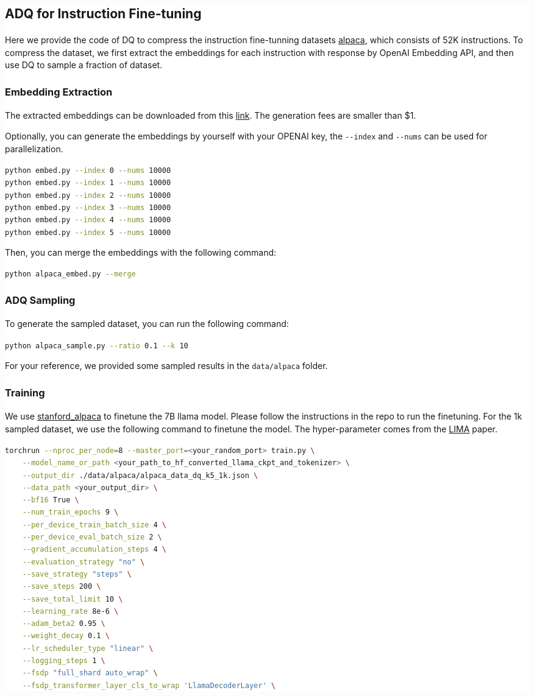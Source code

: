 ## ADQ for Instruction Fine-tuning

Here we provide the code of DQ to compress the instruction fine-tunning datasets [alpaca](https://github.com/tatsu-lab/stanford_alpaca/tree/main), which consists of 52K instructions. To compress the dataset, we first extract the embeddings for each instruction with response by OpenAI Embedding API, and then use DQ to sample a fraction of dataset.

### Embedding Extraction

The extracted embeddings can be downloaded from this [link](https://drive.google.com/file/d/1cd9b_EyFpvtzBo2rLDtsSdzBfEZszMAN/view?usp=sharing). The generation fees are smaller than $1.

Optionally, you can generate the embeddings by yourself with your OPENAI key, the `--index` and `--nums` can be used for parallelization.

```bash
python embed.py --index 0 --nums 10000
python embed.py --index 1 --nums 10000
python embed.py --index 2 --nums 10000
python embed.py --index 3 --nums 10000
python embed.py --index 4 --nums 10000
python embed.py --index 5 --nums 10000
```

Then, you can merge the embeddings with the following command:

```bash
python alpaca_embed.py --merge
```

### ADQ Sampling

To generate the sampled dataset, you can run the following command:

```bash
python alpaca_sample.py --ratio 0.1 --k 10
```

For your reference, we provided some sampled results in the `data/alpaca` folder.

### Training

We use [stanford_alpaca](https://github.com/tatsu-lab/stanford_alpaca/tree/main) to finetune the 7B llama model. Please follow the instructions in the repo to run the finetuning. For the 1k sampled dataset, we use the following command to finetune the model. The hyper-parameter comes from the [LIMA](https://arxiv.org/abs/2305.11206) paper.

```bash
torchrun --nproc_per_node=8 --master_port=<your_random_port> train.py \
    --model_name_or_path <your_path_to_hf_converted_llama_ckpt_and_tokenizer> \
    --output_dir ./data/alpaca/alpaca_data_dq_k5_1k.json \
    --data_path <your_output_dir> \
    --bf16 True \
    --num_train_epochs 9 \
    --per_device_train_batch_size 4 \
    --per_device_eval_batch_size 2 \
    --gradient_accumulation_steps 4 \
    --evaluation_strategy "no" \
    --save_strategy "steps" \
    --save_steps 200 \
    --save_total_limit 10 \
    --learning_rate 8e-6 \
    --adam_beta2 0.95 \
    --weight_decay 0.1 \
    --lr_scheduler_type "linear" \
    --logging_steps 1 \
    --fsdp "full_shard auto_wrap" \
    --fsdp_transformer_layer_cls_to_wrap 'LlamaDecoderLayer' \
```